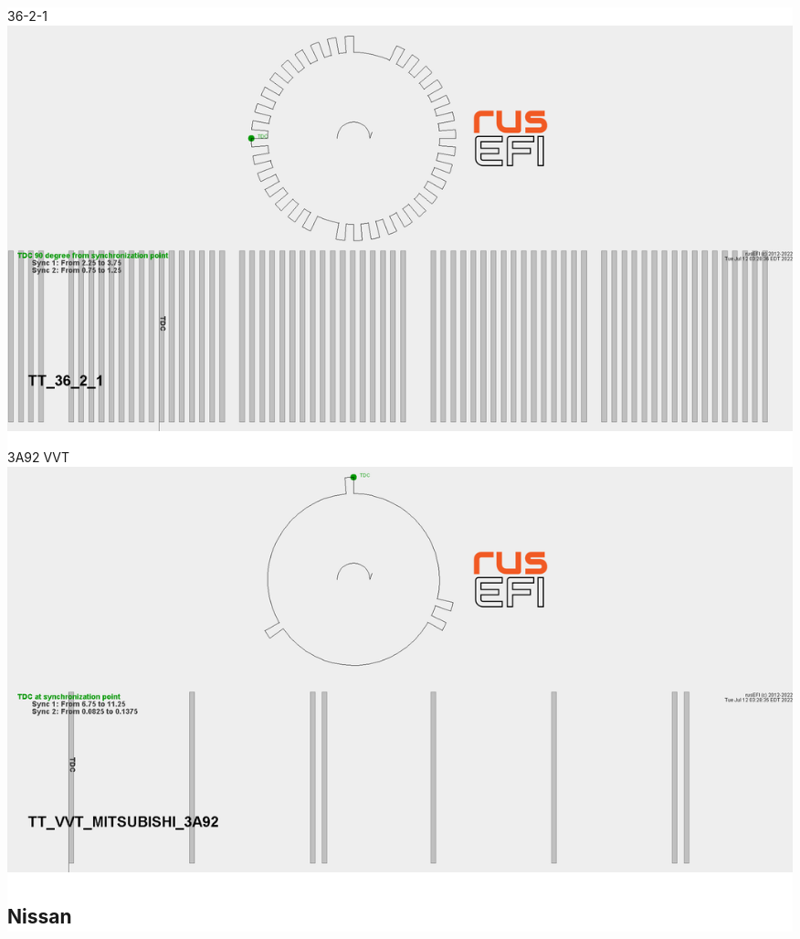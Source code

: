 36-2-1
![x](Images/triggers/trigger_TT_36_2_1.png)

3A92 VVT
![x](Images/triggers/trigger_TT_VVT_MITSUBISHI_3A92.png)

## Nissan
